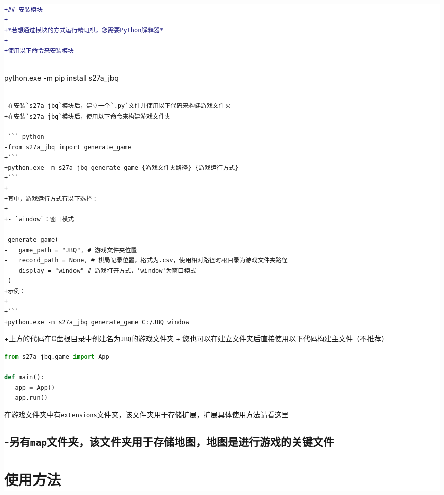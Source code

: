 ```diff
+## 安装模块
+
+*若想通过模块的方式运行精班棋，您需要Python解释器*
+
+使用以下命令来安装模块
 
 ```
 python.exe -m pip install s27a_jbq
 ```
 
-在安装`s27a_jbq`模块后，建立一个`.py`文件并使用以下代码来构建游戏文件夹
+在安装`s27a_jbq`模块后，使用以下命令来构建游戏文件夹
 
-``` python
-from s27a_jbq import generate_game
+```
+python.exe -m s27a_jbq generate_game {游戏文件夹路径} {游戏运行方式}
+```
+
+其中，游戏运行方式有以下选择：
+
+- `window`：窗口模式
 
-generate_game(
-   game_path = "JBQ", # 游戏文件夹位置
-   record_path = None, # 棋局记录位置，格式为.csv，使用相对路径时根目录为游戏文件夹路径
-   display = "window" # 游戏打开方式，'window'为窗口模式
-)
+示例：
+
+```
+python.exe -m s27a_jbq generate_game C:/JBQ window
 ```
 
+上方的代码在C盘根目录中创建名为`JBQ`的游戏文件夹
+
 您也可以在建立文件夹后直接使用以下代码构建主文件（不推荐）
 
 ``` python
 from s27a_jbq.game import App
 
 def main():
    app = App()
    app.run()
 ```
 
 在游戏文件夹中有`extensions`文件夹，该文件夹用于存储扩展，扩展具体使用方法请看[这里](#扩展)
 
-另有`map`文件夹，该文件夹用于存储地图，地图是进行游戏的关键文件
-
 # 使用方法
 